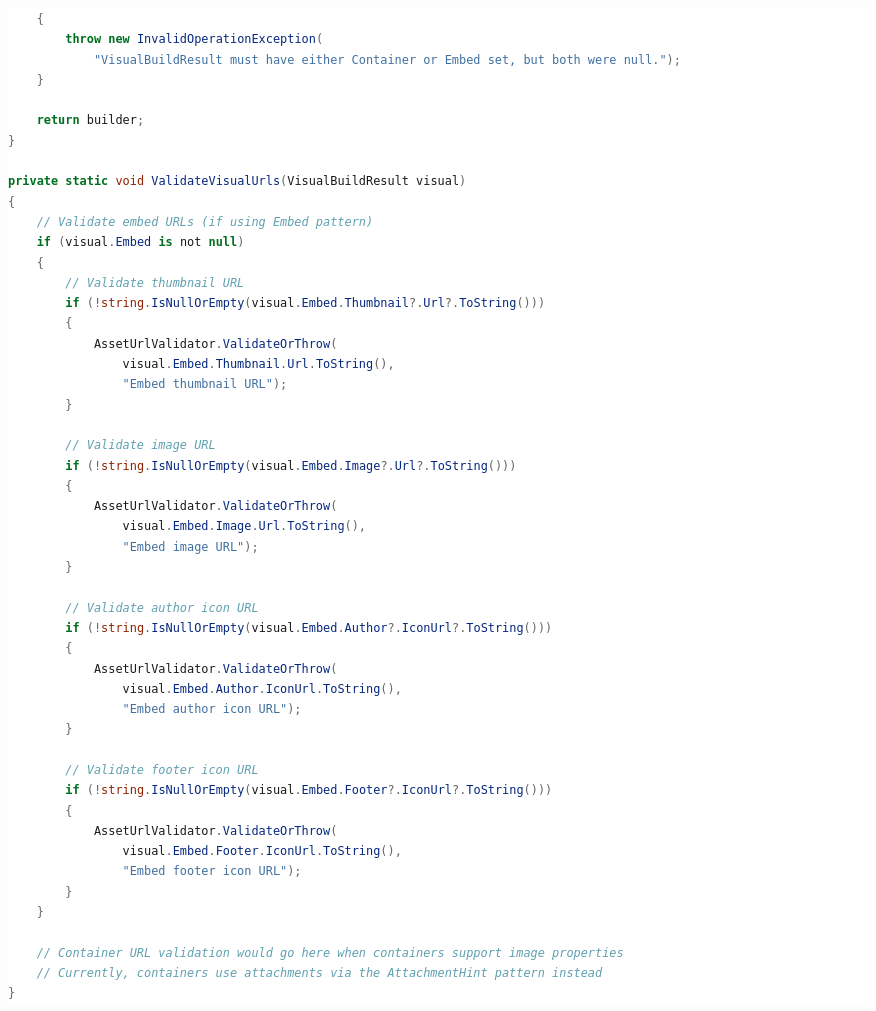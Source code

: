 ```csharp
    {
        throw new InvalidOperationException(
            "VisualBuildResult must have either Container or Embed set, but both were null.");
    }

    return builder;
}

private static void ValidateVisualUrls(VisualBuildResult visual)
{
    // Validate embed URLs (if using Embed pattern)
    if (visual.Embed is not null)
    {
        // Validate thumbnail URL
        if (!string.IsNullOrEmpty(visual.Embed.Thumbnail?.Url?.ToString()))
        {
            AssetUrlValidator.ValidateOrThrow(
                visual.Embed.Thumbnail.Url.ToString(),
                "Embed thumbnail URL");
        }

        // Validate image URL
        if (!string.IsNullOrEmpty(visual.Embed.Image?.Url?.ToString()))
        {
            AssetUrlValidator.ValidateOrThrow(
                visual.Embed.Image.Url.ToString(),
                "Embed image URL");
        }

        // Validate author icon URL
        if (!string.IsNullOrEmpty(visual.Embed.Author?.IconUrl?.ToString()))
        {
            AssetUrlValidator.ValidateOrThrow(
                visual.Embed.Author.IconUrl.ToString(),
                "Embed author icon URL");
        }

        // Validate footer icon URL
        if (!string.IsNullOrEmpty(visual.Embed.Footer?.IconUrl?.ToString()))
        {
            AssetUrlValidator.ValidateOrThrow(
                visual.Embed.Footer.IconUrl.ToString(),
                "Embed footer icon URL");
        }
    }

    // Container URL validation would go here when containers support image properties
    // Currently, containers use attachments via the AttachmentHint pattern instead
}
```
